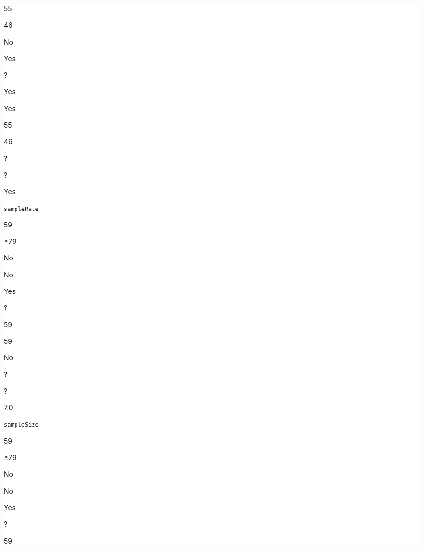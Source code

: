 55

46

No

Yes

?

Yes

Yes

55

46

?

?

Yes

`sampleRate`

59

≤79

No

No

Yes

?

59

59

No

?

?

7.0

`sampleSize`

59

≤79

No

No

Yes

?

59
